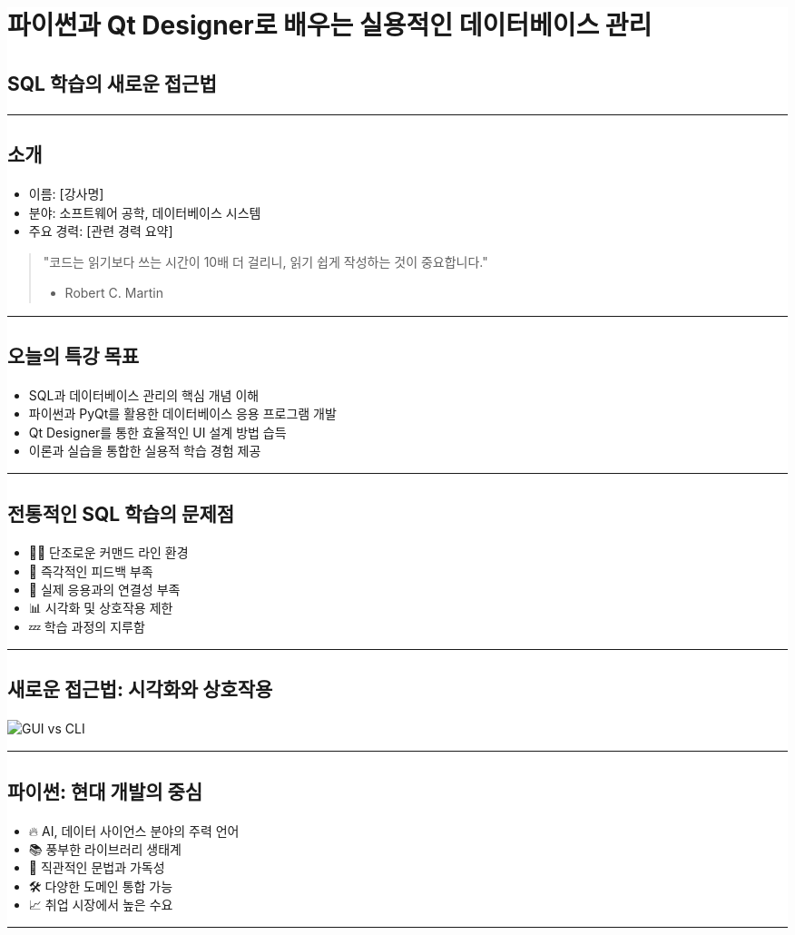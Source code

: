 # 파이썬과 Qt Designer로 배우는 실용적인 데이터베이스 관리
## SQL 학습의 새로운 접근법

---

## 소개

* 이름: [강사명]
* 분야: 소프트웨어 공학, 데이터베이스 시스템
* 주요 경력: [관련 경력 요약]

> "코드는 읽기보다 쓰는 시간이 10배 더 걸리니, 읽기 쉽게 작성하는 것이 중요합니다."
> - Robert C. Martin

---

## 오늘의 특강 목표

* SQL과 데이터베이스 관리의 핵심 개념 이해
* 파이썬과 PyQt를 활용한 데이터베이스 응용 프로그램 개발
* Qt Designer를 통한 효율적인 UI 설계 방법 습득
* 이론과 실습을 통합한 실용적 학습 경험 제공

---

## 전통적인 SQL 학습의 문제점

* 👨‍💻 단조로운 커맨드 라인 환경
* 🔄 즉각적인 피드백 부족
* 🧩 실제 응용과의 연결성 부족
* 📊 시각화 및 상호작용 제한
* 💤 학습 과정의 지루함

---

## 새로운 접근법: 시각화와 상호작용

![GUI vs CLI](https://via.placeholder.com/800x400?text=GUI+vs+Command+Line+Interface)

---

## 파이썬: 현대 개발의 중심

* 🔥 AI, 데이터 사이언스 분야의 주력 언어
* 📚 풍부한 라이브러리 생태계
* 🧠 직관적인 문법과 가독성
* 🛠️ 다양한 도메인 통합 가능
* 📈 취업 시장에서 높은 수요

---